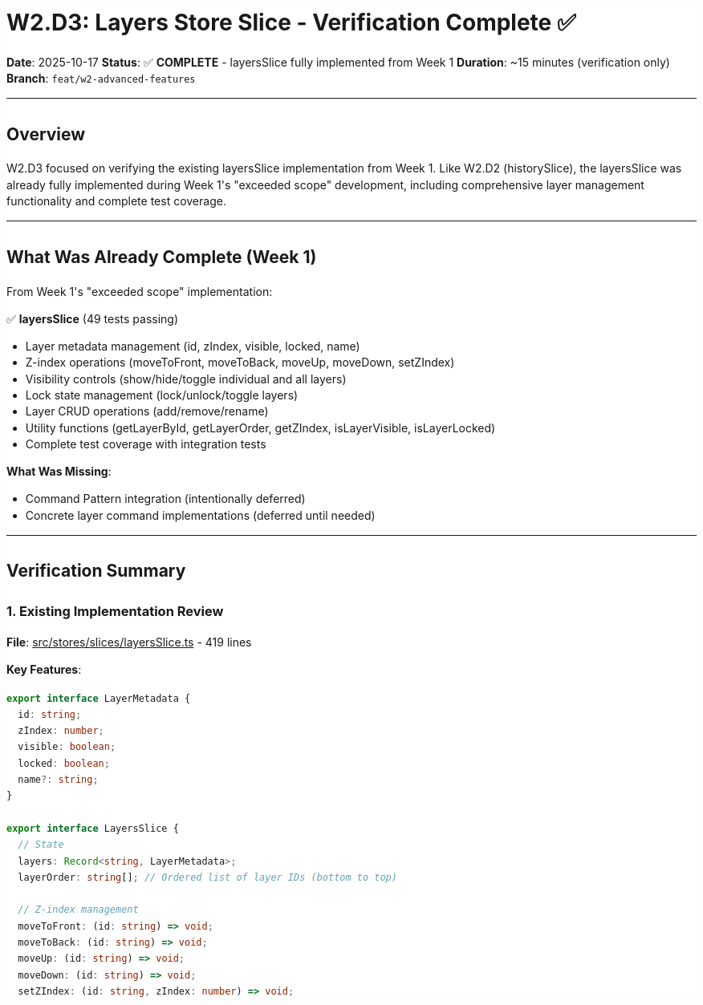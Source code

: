 # W2.D3: Layers Store Slice - Verification Complete ✅

**Date**: 2025-10-17
**Status**: ✅ **COMPLETE** - layersSlice fully implemented from Week 1
**Duration**: ~15 minutes (verification only)
**Branch**: `feat/w2-advanced-features`

---

## Overview

W2.D3 focused on verifying the existing layersSlice implementation from Week 1. Like W2.D2 (historySlice), the layersSlice was already fully implemented during Week 1's "exceeded scope" development, including comprehensive layer management functionality and complete test coverage.

---

## What Was Already Complete (Week 1)

From Week 1's "exceeded scope" implementation:

✅ **layersSlice** (49 tests passing)
- Layer metadata management (id, zIndex, visible, locked, name)
- Z-index operations (moveToFront, moveToBack, moveUp, moveDown, setZIndex)
- Visibility controls (show/hide/toggle individual and all layers)
- Lock state management (lock/unlock/toggle layers)
- Layer CRUD operations (add/remove/rename)
- Utility functions (getLayerById, getLayerOrder, getZIndex, isLayerVisible, isLayerLocked)
- Complete test coverage with integration tests

**What Was Missing**:
- Command Pattern integration (intentionally deferred)
- Concrete layer command implementations (deferred until needed)

---

## Verification Summary

### 1. Existing Implementation Review

**File**: [src/stores/slices/layersSlice.ts](../src/stores/slices/layersSlice.ts) - 419 lines

**Key Features**:
```typescript
export interface LayerMetadata {
  id: string;
  zIndex: number;
  visible: boolean;
  locked: boolean;
  name?: string;
}

export interface LayersSlice {
  // State
  layers: Record<string, LayerMetadata>;
  layerOrder: string[]; // Ordered list of layer IDs (bottom to top)

  // Z-index management
  moveToFront: (id: string) => void;
  moveToBack: (id: string) => void;
  moveUp: (id: string) => void;
  moveDown: (id: string) => void;
  setZIndex: (id: string, zIndex: number) => void;

```